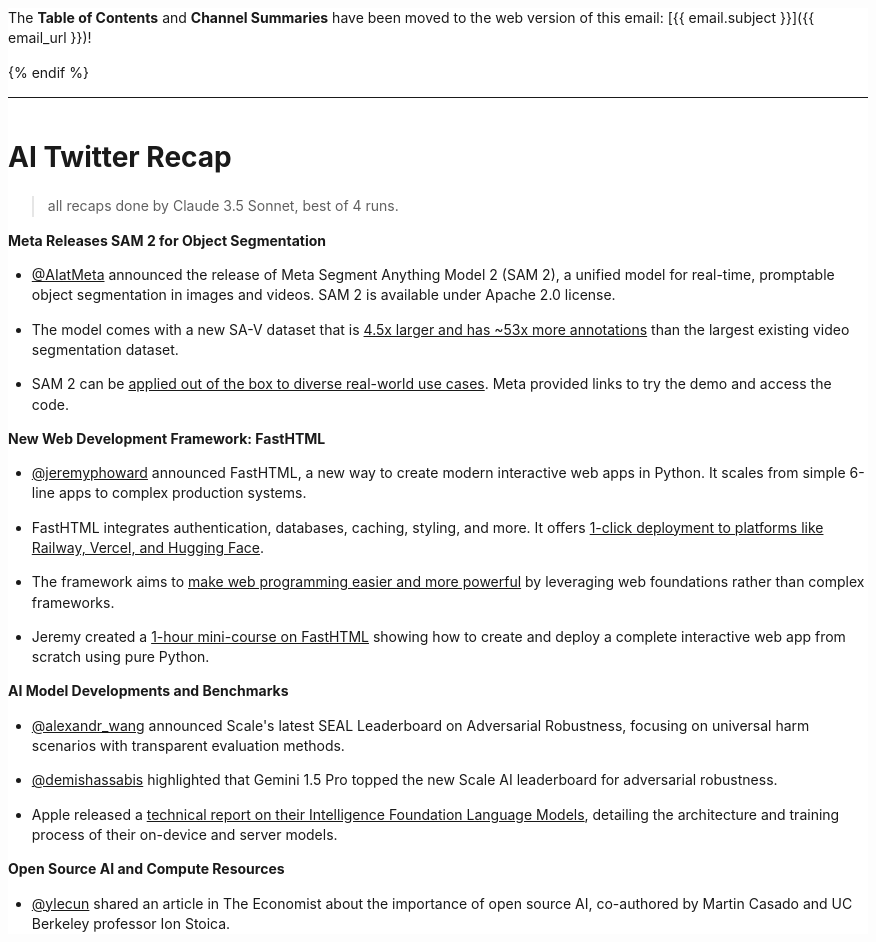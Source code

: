 The **Table of Contents** and **Channel Summaries** have been moved to the web version of this email: [{{ email.subject }}]({{ email_url }})!

{% endif %}


---

# AI Twitter Recap

> all recaps done by Claude 3.5 Sonnet, best of 4 runs.

**Meta Releases SAM 2 for Object Segmentation**

- [@AIatMeta](https://twitter.com/AIatMeta/status/1818055906179105010) announced the release of Meta Segment Anything Model 2 (SAM 2), a unified model for real-time, promptable object segmentation in images and videos. SAM 2 is available under Apache 2.0 license.

- The model comes with a new SA-V dataset that is [4.5x larger and has ~53x more annotations](https://twitter.com/AIatMeta/status/1818055908070773078) than the largest existing video segmentation dataset.

- SAM 2 can be [applied out of the box to diverse real-world use cases](https://twitter.com/AIatMeta/status/1818055909760975134). Meta provided links to try the demo and access the code.

**New Web Development Framework: FastHTML**

- [@jeremyphoward](https://twitter.com/jeremyphoward/status/1818036923304456492) announced FastHTML, a new way to create modern interactive web apps in Python. It scales from simple 6-line apps to complex production systems.

- FastHTML integrates authentication, databases, caching, styling, and more. It offers [1-click deployment to platforms like Railway, Vercel, and Hugging Face](https://twitter.com/jeremyphoward/status/1818036926827610423).

- The framework aims to [make web programming easier and more powerful](https://twitter.com/jeremyphoward/status/1818036930657009888) by leveraging web foundations rather than complex frameworks.

- Jeremy created a [1-hour mini-course on FastHTML](https://twitter.com/jeremyphoward/status/1818036938932371605) showing how to create and deploy a complete interactive web app from scratch using pure Python.

**AI Model Developments and Benchmarks**

- [@alexandr_wang](https://twitter.com/alexandr_wang/status/1817956788320530940) announced Scale's latest SEAL Leaderboard on Adversarial Robustness, focusing on universal harm scenarios with transparent evaluation methods.

- [@demishassabis](https://twitter.com/demishassabis/status/1818049561421910345) highlighted that Gemini 1.5 Pro topped the new Scale AI leaderboard for adversarial robustness.

- Apple released a [technical report on their Intelligence Foundation Language Models](https://twitter.com/awnihannun/status/1817989760729891296), detailing the architecture and training process of their on-device and server models.

**Open Source AI and Compute Resources**

- [@ylecun](https://twitter.com/ylecun/status/1818044278029128046) shared an article in The Economist about the importance of open source AI, co-authored by Martin Casado and UC Berkeley professor Ion Stoica.
